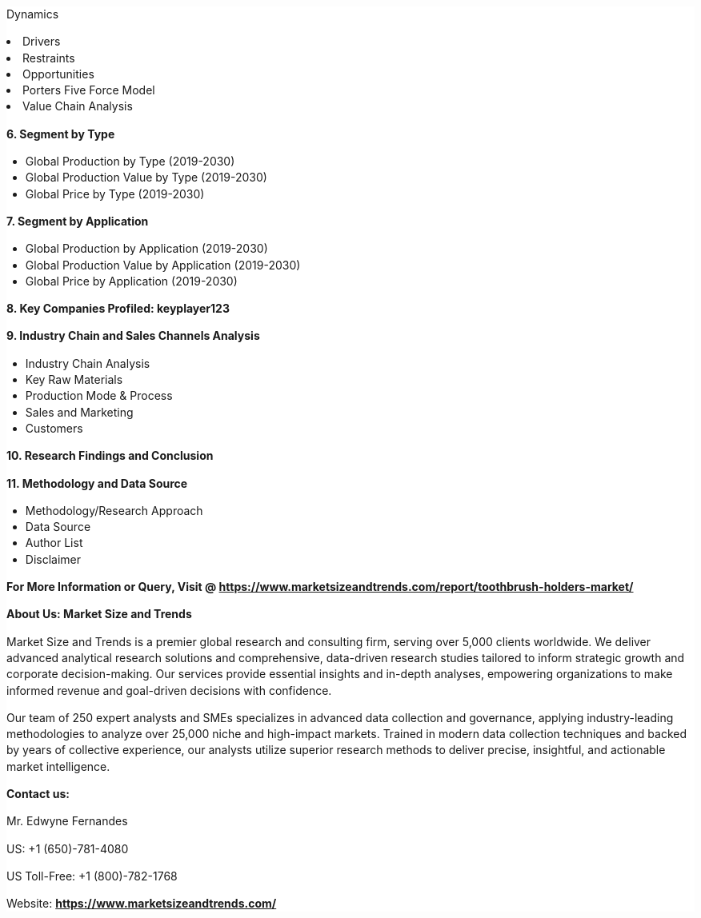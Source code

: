 Dynamics</li><li>Drivers</li><li>Restraints</li><li>Opportunities</li><li>Porters Five Force Model</li><li>Value Chain Analysis&nbsp;</li></ul><p><strong>6. Segment by Type</strong></p><ul><li>Global Production by Type (2019-2030)</li><li>Global Production Value by Type (2019-2030)</li><li>Global Price by Type (2019-2030)</li></ul><p><strong>7. Segment by Application</strong></p><ul><li>Global Production by Application (2019-2030)</li><li>Global Production Value by Application (2019-2030)</li><li>Global Price by Application (2019-2030)</li></ul><p><strong>8. Key Companies Profiled: keyplayer123</strong></p><p><strong>9. Industry Chain and Sales Channels Analysis</strong></p><ul><li>Industry Chain Analysis</li><li>Key Raw Materials</li><li>Production Mode &amp; Process</li><li>Sales and Marketing</li><li>Customers</li></ul><p><strong>10. Research Findings and Conclusion</strong></p><p><strong>11. Methodology and Data Source</strong></p><ul><li>Methodology/Research Approach</li><li>Data Source</li><li>Author List</li><li>Disclaimer</li></ul></p><p><strong>For More Information or Query, Visit @ <a href="https://www.marketsizeandtrends.com/report/toothbrush-holders-market/">https://www.marketsizeandtrends.com/report/toothbrush-holders-market/</a></strong></p><p><strong>About Us: Market Size and Trends</strong></p><p>Market Size and Trends is a premier global research and consulting firm, serving over 5,000 clients worldwide. We deliver advanced analytical research solutions and comprehensive, data-driven research studies tailored to inform strategic growth and corporate decision-making. Our services provide essential insights and in-depth analyses, empowering organizations to make informed revenue and goal-driven decisions with confidence.</p><p>Our team of 250 expert analysts and SMEs specializes in advanced data collection and governance, applying industry-leading methodologies to analyze over 25,000 niche and high-impact markets. Trained in modern data collection techniques and backed by years of collective experience, our analysts utilize superior research methods to deliver precise, insightful, and actionable market intelligence.</p><p><strong>Contact us:</strong></p><p>Mr. Edwyne Fernandes</p><p>US: +1 (650)-781-4080</p><p>US Toll-Free: +1 (800)-782-1768</p><p>Website: <strong><a href="https://www.marketsizeandtrends.com/">https://www.marketsizeandtrends.com/</a></strong></p>
